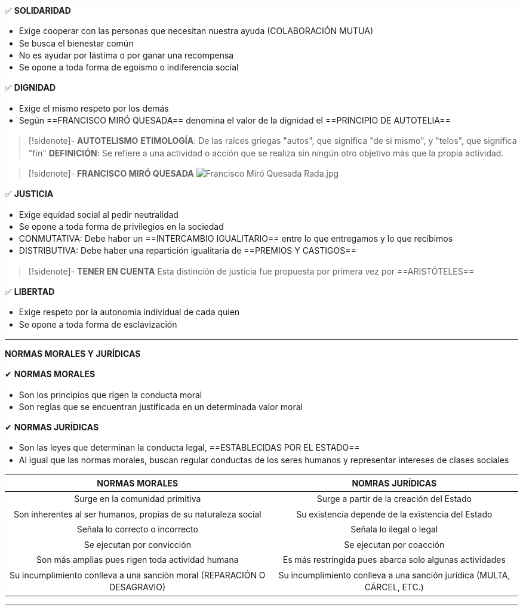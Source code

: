 ✅ **SOLIDARIDAD** 
- Exige cooperar con las personas que necesitan nuestra ayuda (COLABORACIÓN MUTUA) 
- Se busca el bienestar común 
- No es ayudar por lástima o por ganar una recompensa 
- Se opone a toda forma de egoísmo o indiferencia social

✅ **DIGNIDAD** 
- Exige el mismo respeto por los demás 
- Según ==FRANCISCO MIRÓ QUESADA== denomina el valor de la dignidad el ==PRINCIPIO DE AUTOTELIA== 

>[!sidenote]- **AUTOTELISMO**
>**ETIMOLOGÍA**: De las raíces griegas "autos", que significa "de si mismo", y "telos", que significa "fin"
>**DEFINICIÓN**: Se refiere a una actividad o acción que se realiza sin ningún otro objetivo más que la propia actividad.

>[!sidenote]- **FRANCISCO MIRÓ QUESADA** 
>![Francisco Miró Quesada Rada.jpg](/img/user/1.%20ELEMENTOS%20GR%C3%81FICOS/Francisco%20Mir%C3%B3%20Quesada%20Rada.jpg)

✅ **JUSTICIA** 
- Exige equidad social al pedir neutralidad
- Se opone a toda forma de privilegios en la sociedad
- CONMUTATIVA: Debe haber un ==INTERCAMBIO IGUALITARIO== entre lo que entregamos y lo que recibimos
- DISTRIBUTIVA: Debe haber una repartición igualitaria de ==PREMIOS Y CASTIGOS== 

>[!sidenote]- **TENER EN CUENTA** 
>Esta distinción de justicia fue propuesta por primera vez por ==ARISTÓTELES== 

✅ **LIBERTAD**
- Exige respeto por la autonomía individual de cada quien 
- Se opone a toda forma de esclavización 

---
**NORMAS MORALES Y JURÍDICAS**

✔ **NORMAS MORALES** 
- Son los principios que rigen la conducta moral 
- Son reglas que se encuentran justificada en un determinada valor moral 

✔ **NORMAS JURÍDICAS** 
- Son las leyes que determinan la conducta legal, ==ESTABLECIDAS POR EL ESTADO== 
- Al igual que las normas morales, buscan regular conductas de los seres humanos y representar intereses de clases sociales 

|                            **NORMAS MORALES**                            |                          **NOMRAS JURÍDICAS**                           |
|:------------------------------------------------------------------------:|:-----------------------------------------------------------------------:|
|                     Surge en la comunidad primitiva                      |                Surge a partir de la creación del Estado                 |
|      Son inherentes al ser humanos, propias de su naturaleza social      |            Su existencia depende de la existencia del Estado            |
|                     Señala lo correcto o incorrecto                      |                        Señala lo ilegal o legal                         |
|                        Se ejecutan por convicción                        |                        Se ejecutan por coacción                         |
|             Son más amplias pues rigen toda actividad humana             |         Es más restringida pues abarca solo algunas actividades         |
| Su incumplimiento conlleva a una sanción moral (REPARACIÓN O DESAGRAVIO) | Su incumplimiento conlleva a una sanción jurídica (MULTA, CÁRCEL, ETC.) |

---